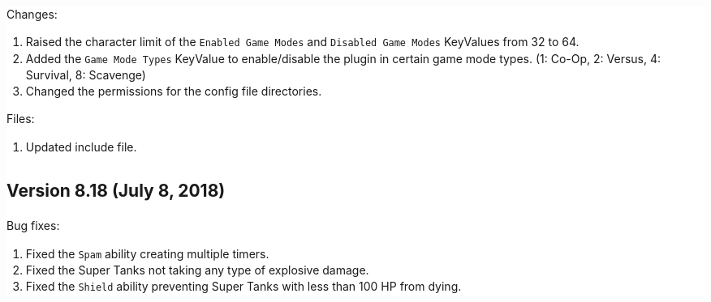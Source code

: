 Changes:

1. Raised the character limit of the `Enabled Game Modes` and `Disabled Game Modes` KeyValues from 32 to 64.
2. Added the `Game Mode Types` KeyValue to enable/disable the plugin in certain game mode types. (1: Co-Op, 2: Versus, 4: Survival, 8: Scavenge)
3. Changed the permissions for the config file directories.

Files:

1. Updated include file.

## Version 8.18 (July 8, 2018)

Bug fixes:

1. Fixed the `Spam` ability creating multiple timers.
2. Fixed the Super Tanks not taking any type of explosive damage.
3. Fixed the `Shield` ability preventing Super Tanks with less than 100 HP from dying.
